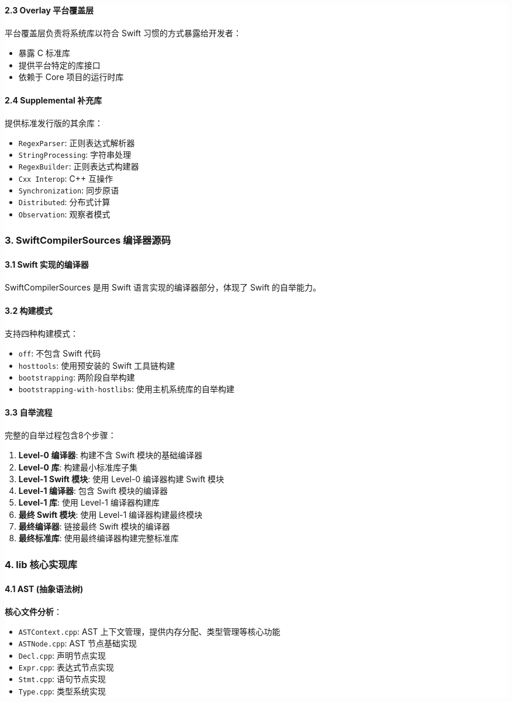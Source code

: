#### 2.3 Overlay 平台覆盖层

平台覆盖层负责将系统库以符合 Swift 习惯的方式暴露给开发者：
- 暴露 C 标准库
- 提供平台特定的库接口
- 依赖于 Core 项目的运行时库

#### 2.4 Supplemental 补充库

提供标准发行版的其余库：
- `RegexParser`: 正则表达式解析器
- `StringProcessing`: 字符串处理
- `RegexBuilder`: 正则表达式构建器
- `Cxx Interop`: C++ 互操作
- `Synchronization`: 同步原语
- `Distributed`: 分布式计算
- `Observation`: 观察者模式

### 3. SwiftCompilerSources 编译器源码

#### 3.1 Swift 实现的编译器

SwiftCompilerSources 是用 Swift 语言实现的编译器部分，体现了 Swift 的自举能力。

#### 3.2 构建模式

支持四种构建模式：
- `off`: 不包含 Swift 代码
- `hosttools`: 使用预安装的 Swift 工具链构建
- `bootstrapping`: 两阶段自举构建
- `bootstrapping-with-hostlibs`: 使用主机系统库的自举构建

#### 3.3 自举流程

完整的自举过程包含8个步骤：
1. **Level-0 编译器**: 构建不含 Swift 模块的基础编译器
2. **Level-0 库**: 构建最小标准库子集
3. **Level-1 Swift 模块**: 使用 Level-0 编译器构建 Swift 模块
4. **Level-1 编译器**: 包含 Swift 模块的编译器
5. **Level-1 库**: 使用 Level-1 编译器构建库
6. **最终 Swift 模块**: 使用 Level-1 编译器构建最终模块
7. **最终编译器**: 链接最终 Swift 模块的编译器
8. **最终标准库**: 使用最终编译器构建完整标准库

### 4. lib 核心实现库

#### 4.1 AST (抽象语法树)

**核心文件分析**：
- `ASTContext.cpp`: AST 上下文管理，提供内存分配、类型管理等核心功能
- `ASTNode.cpp`: AST 节点基础实现
- `Decl.cpp`: 声明节点实现
- `Expr.cpp`: 表达式节点实现
- `Stmt.cpp`: 语句节点实现
- `Type.cpp`: 类型系统实现
